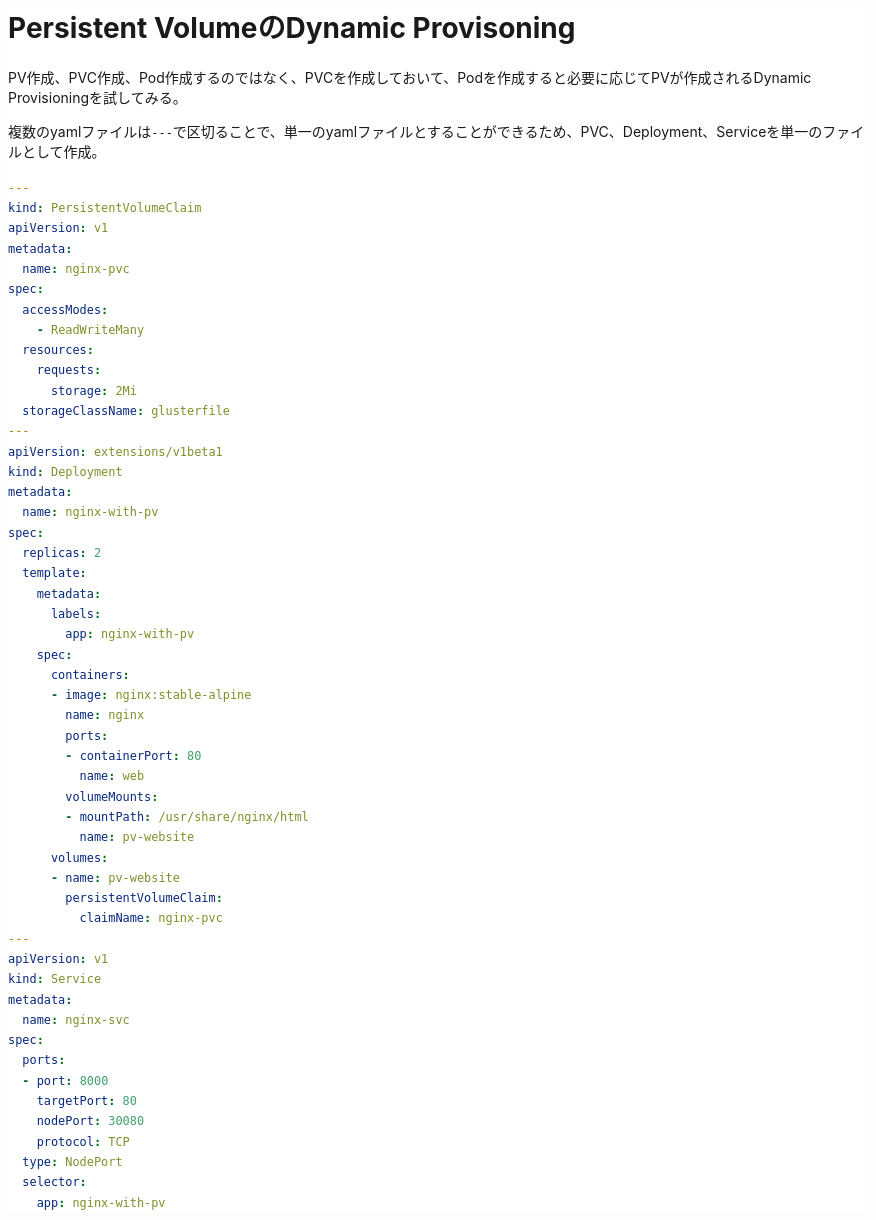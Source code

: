 
# Persistent VolumeのDynamic Provisoning

PV作成、PVC作成、Pod作成するのではなく、PVCを作成しておいて、Podを作成すると必要に応じてPVが作成されるDynamic Provisioningを試してみる。

複数のyamlファイルは```---```で区切ることで、単一のyamlファイルとすることができるため、PVC、Deployment、Serviceを単一のファイルとして作成。

```yaml
---
kind: PersistentVolumeClaim
apiVersion: v1
metadata:
  name: nginx-pvc
spec:
  accessModes:
    - ReadWriteMany
  resources:
    requests:
      storage: 2Mi
  storageClassName: glusterfile
---
apiVersion: extensions/v1beta1
kind: Deployment
metadata:
  name: nginx-with-pv
spec:
  replicas: 2
  template:
    metadata:
      labels:
        app: nginx-with-pv
    spec:
      containers:
      - image: nginx:stable-alpine
        name: nginx
        ports:
        - containerPort: 80
          name: web
        volumeMounts:
        - mountPath: /usr/share/nginx/html
          name: pv-website
      volumes:
      - name: pv-website
        persistentVolumeClaim:
          claimName: nginx-pvc
---
apiVersion: v1
kind: Service
metadata:
  name: nginx-svc
spec:
  ports:
  - port: 8000
    targetPort: 80
    nodePort: 30080
    protocol: TCP
  type: NodePort
  selector:
    app: nginx-with-pv
```
